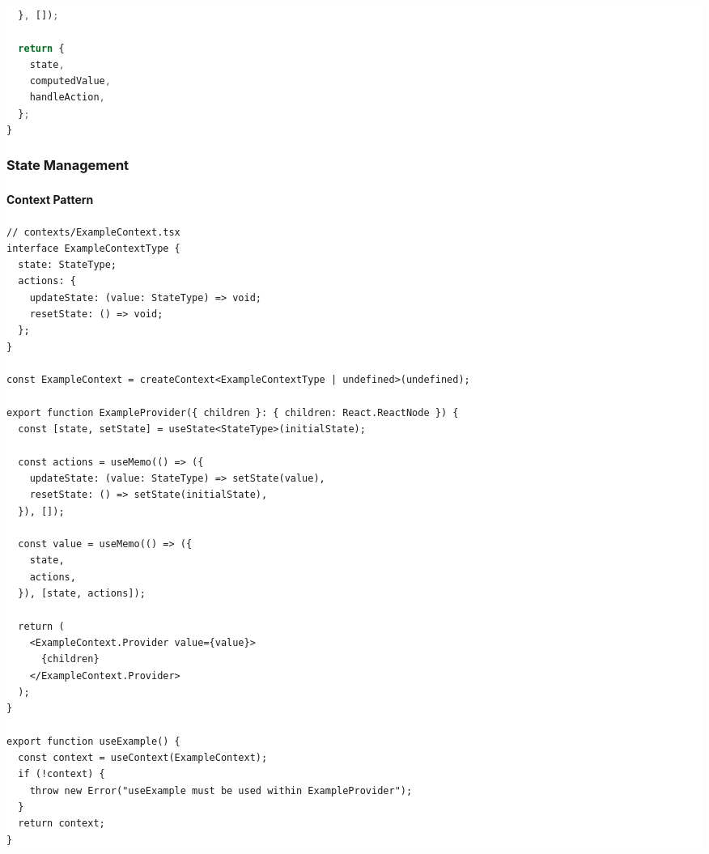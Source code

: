 ```typescript
  }, []);
  
  return {
    state,
    computedValue,
    handleAction,
  };
}
```

### State Management

#### Context Pattern
```tsx
// contexts/ExampleContext.tsx
interface ExampleContextType {
  state: StateType;
  actions: {
    updateState: (value: StateType) => void;
    resetState: () => void;
  };
}

const ExampleContext = createContext<ExampleContextType | undefined>(undefined);

export function ExampleProvider({ children }: { children: React.ReactNode }) {
  const [state, setState] = useState<StateType>(initialState);
  
  const actions = useMemo(() => ({
    updateState: (value: StateType) => setState(value),
    resetState: () => setState(initialState),
  }), []);
  
  const value = useMemo(() => ({
    state,
    actions,
  }), [state, actions]);
  
  return (
    <ExampleContext.Provider value={value}>
      {children}
    </ExampleContext.Provider>
  );
}

export function useExample() {
  const context = useContext(ExampleContext);
  if (!context) {
    throw new Error("useExample must be used within ExampleProvider");
  }
  return context;
}
```

